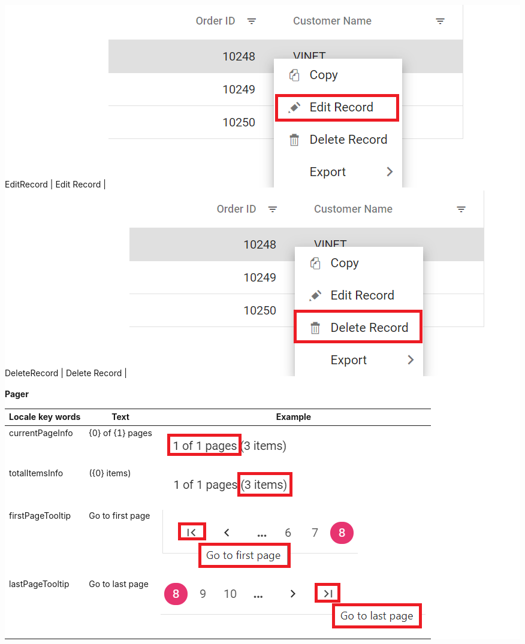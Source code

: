 EditRecord | Edit Record | ![Locale edit record](images/locale-edit-record.png)
DeleteRecord | Delete Record | ![Locale delete record](images/locale-delete-record.png)

**Pager**

Locale key words |Text | Example 
-----|-----|-----
currentPageInfo | {0} of {1} pages | ![Locale current page info](images/locale-current-page-info.png)
totalItemsInfo | ({0} items) | ![Locale total items info](images/locale-total-items-info.png)
firstPageTooltip | Go to first page | ![Locale first page tooltip](images/locale-first-page-tooltip.png)
lastPageTooltip | Go to last page | ![Locale last page tooltip](images/locale-last-page-tooltip.png)